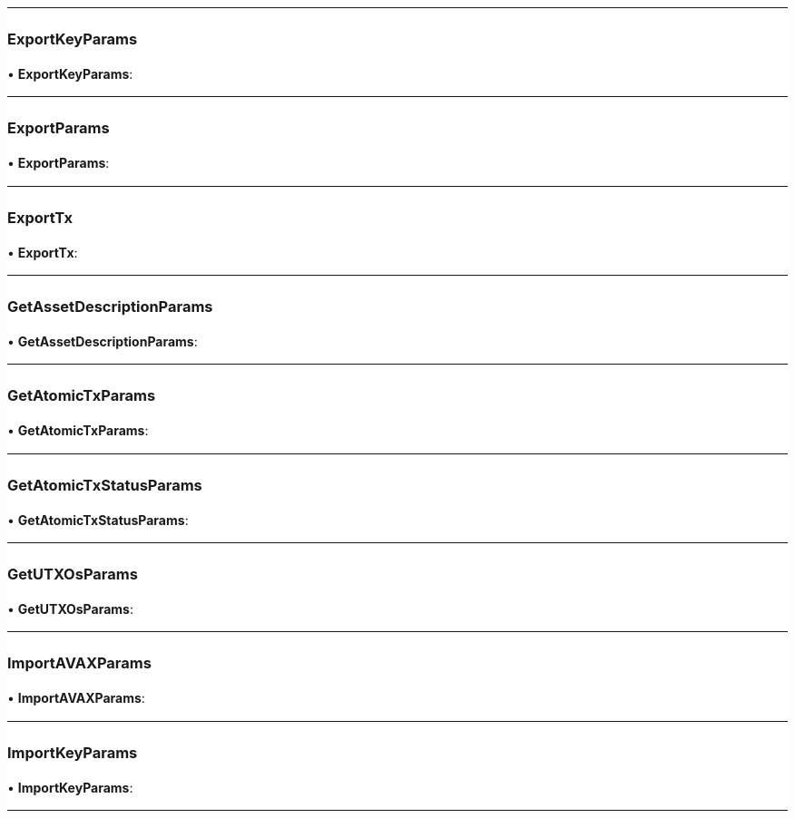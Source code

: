 ___

###  ExportKeyParams

• **ExportKeyParams**:

___

###  ExportParams

• **ExportParams**:

___

###  ExportTx

• **ExportTx**:

___

###  GetAssetDescriptionParams

• **GetAssetDescriptionParams**:

___

###  GetAtomicTxParams

• **GetAtomicTxParams**:

___

###  GetAtomicTxStatusParams

• **GetAtomicTxStatusParams**:

___

###  GetUTXOsParams

• **GetUTXOsParams**:

___

###  ImportAVAXParams

• **ImportAVAXParams**:

___

###  ImportKeyParams

• **ImportKeyParams**:

___
